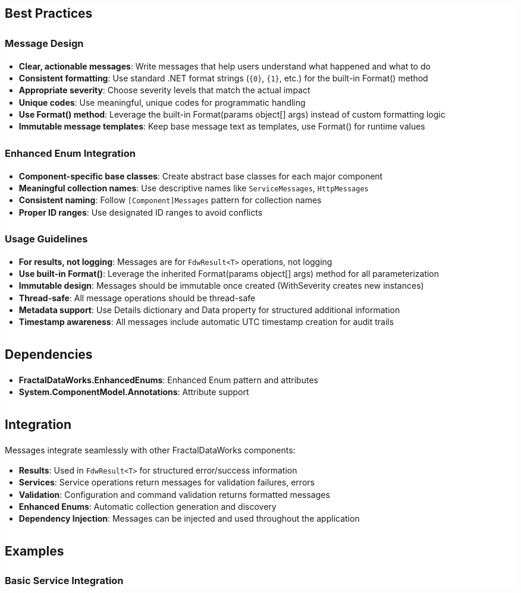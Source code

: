 ## Best Practices

### Message Design
- **Clear, actionable messages**: Write messages that help users understand what happened and what to do
- **Consistent formatting**: Use standard .NET format strings (`{0}`, `{1}`, etc.) for the built-in Format() method
- **Appropriate severity**: Choose severity levels that match the actual impact
- **Unique codes**: Use meaningful, unique codes for programmatic handling
- **Use Format() method**: Leverage the built-in Format(params object[] args) instead of custom formatting logic
- **Immutable message templates**: Keep base message text as templates, use Format() for runtime values

### Enhanced Enum Integration
- **Component-specific base classes**: Create abstract base classes for each major component
- **Meaningful collection names**: Use descriptive names like `ServiceMessages`, `HttpMessages`
- **Consistent naming**: Follow `[Component]Messages` pattern for collection names
- **Proper ID ranges**: Use designated ID ranges to avoid conflicts

### Usage Guidelines
- **For results, not logging**: Messages are for `FdwResult<T>` operations, not logging
- **Use built-in Format()**: Leverage the inherited Format(params object[] args) method for all parameterization
- **Immutable design**: Messages should be immutable once created (WithSeverity creates new instances)
- **Thread-safe**: All message operations should be thread-safe
- **Metadata support**: Use Details dictionary and Data property for structured additional information
- **Timestamp awareness**: All messages include automatic UTC timestamp creation for audit trails

## Dependencies

- **FractalDataWorks.EnhancedEnums**: Enhanced Enum pattern and attributes
- **System.ComponentModel.Annotations**: Attribute support

## Integration

Messages integrate seamlessly with other FractalDataWorks components:

- **Results**: Used in `FdwResult<T>` for structured error/success information
- **Services**: Service operations return messages for validation failures, errors
- **Validation**: Configuration and command validation returns formatted messages
- **Enhanced Enums**: Automatic collection generation and discovery
- **Dependency Injection**: Messages can be injected and used throughout the application

## Examples

### Basic Service Integration
